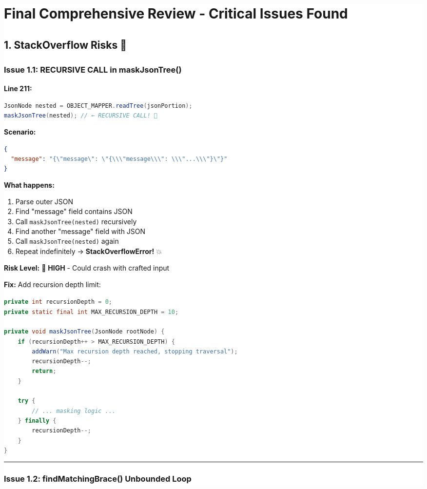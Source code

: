 # Final Comprehensive Review - Critical Issues Found

## 1. StackOverflow Risks 🔴

### Issue 1.1: RECURSIVE CALL in maskJsonTree()

**Line 211:**
```java
JsonNode nested = OBJECT_MAPPER.readTree(jsonPortion);
maskJsonTree(nested); // ← RECURSIVE CALL! 🔴
```

**Scenario:**
```json
{
  "message": "{\"message\": \"{\\\"message\\\": \\\"...\\\"}\"}"
}
```

**What happens:**
1. Parse outer JSON
2. Find "message" field contains JSON
3. Call `maskJsonTree(nested)` recursively
4. Find another "message" field with JSON
5. Call `maskJsonTree(nested)` again
6. Repeat indefinitely → **StackOverflowError!** 💥

**Risk Level:** 🔴 **HIGH** - Could crash with crafted input

**Fix:** Add recursion depth limit:
```java
private int recursionDepth = 0;
private static final int MAX_RECURSION_DEPTH = 10;

private void maskJsonTree(JsonNode rootNode) {
    if (recursionDepth++ > MAX_RECURSION_DEPTH) {
        addWarn("Max recursion depth reached, stopping traversal");
        recursionDepth--;
        return;
    }
    
    try {
        // ... masking logic ...
    } finally {
        recursionDepth--;
    }
}
```

---

### Issue 1.2: findMatchingBrace() Unbounded Loop
